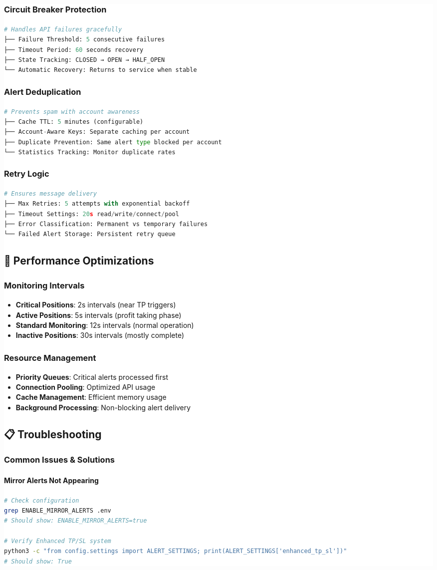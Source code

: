 ### Circuit Breaker Protection
```python
# Handles API failures gracefully
├── Failure Threshold: 5 consecutive failures
├── Timeout Period: 60 seconds recovery
├── State Tracking: CLOSED → OPEN → HALF_OPEN
└── Automatic Recovery: Returns to service when stable
```

### Alert Deduplication
```python
# Prevents spam with account awareness
├── Cache TTL: 5 minutes (configurable)
├── Account-Aware Keys: Separate caching per account
├── Duplicate Prevention: Same alert type blocked per account
└── Statistics Tracking: Monitor duplicate rates
```

### Retry Logic
```python
# Ensures message delivery
├── Max Retries: 5 attempts with exponential backoff
├── Timeout Settings: 20s read/write/connect/pool
├── Error Classification: Permanent vs temporary failures
└── Failed Alert Storage: Persistent retry queue
```

## 🎯 Performance Optimizations

### Monitoring Intervals
- **Critical Positions**: 2s intervals (near TP triggers)
- **Active Positions**: 5s intervals (profit taking phase) 
- **Standard Monitoring**: 12s intervals (normal operation)
- **Inactive Positions**: 30s intervals (mostly complete)

### Resource Management
- **Priority Queues**: Critical alerts processed first
- **Connection Pooling**: Optimized API usage
- **Cache Management**: Efficient memory usage
- **Background Processing**: Non-blocking alert delivery

## 📋 Troubleshooting

### Common Issues & Solutions

#### Mirror Alerts Not Appearing
```bash
# Check configuration
grep ENABLE_MIRROR_ALERTS .env
# Should show: ENABLE_MIRROR_ALERTS=true

# Verify Enhanced TP/SL system
python3 -c "from config.settings import ALERT_SETTINGS; print(ALERT_SETTINGS['enhanced_tp_sl'])"
# Should show: True
```
